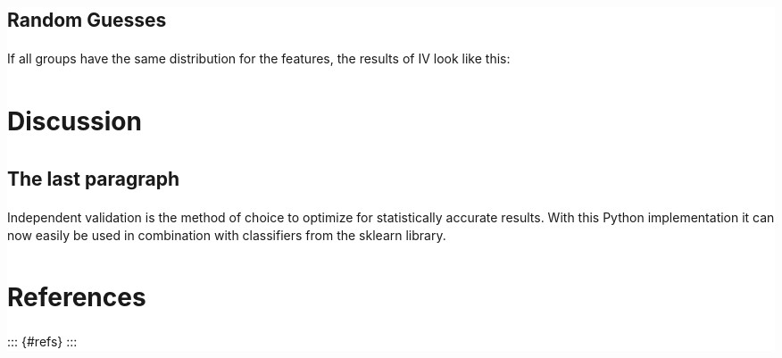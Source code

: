 ## Random Guesses

If all groups have the same distribution for the features, the results of IV look like this:


# Discussion

## The last paragraph
Independent validation is the method of choice to optimize for statistically accurate results. 
With this Python implementation it can now easily be used in combination with classifiers from the sklearn library. 



# References


::: {#refs}
:::
